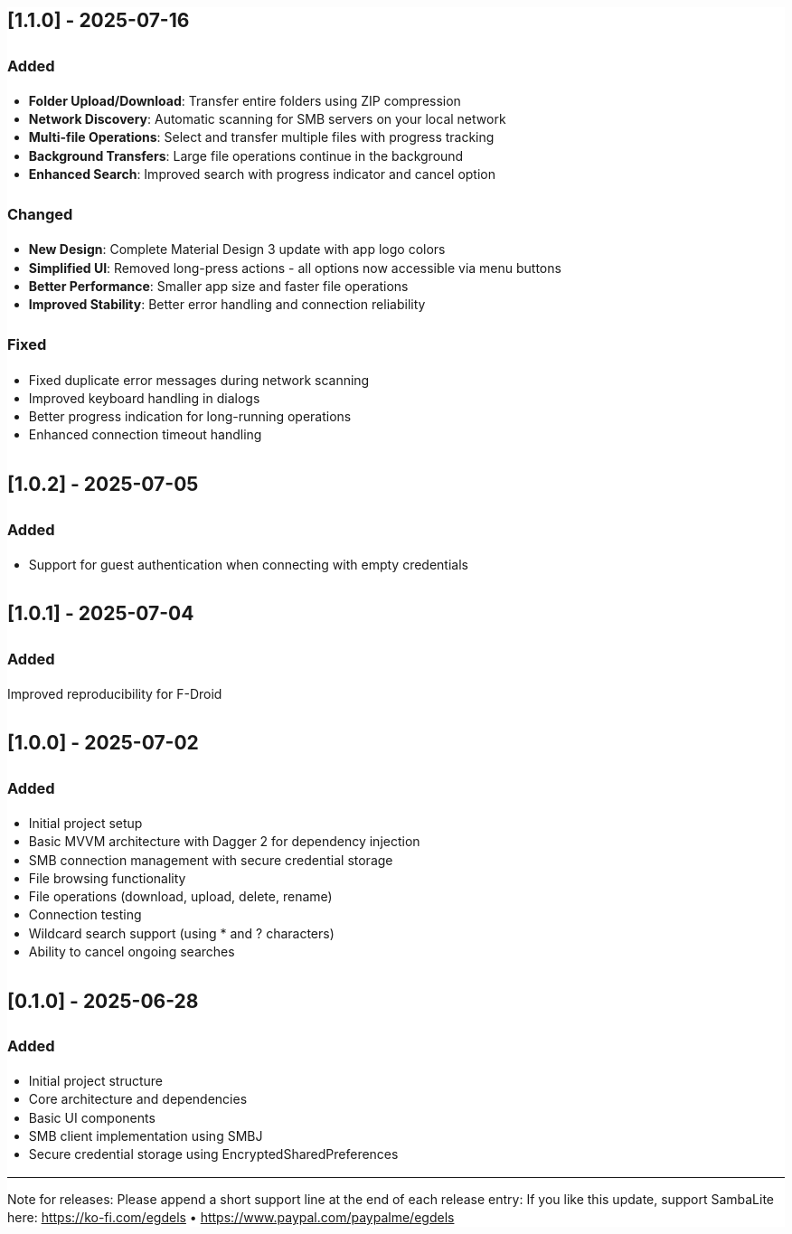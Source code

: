## [1.1.0] - 2025-07-16

### Added
- **Folder Upload/Download**: Transfer entire folders using ZIP compression
- **Network Discovery**: Automatic scanning for SMB servers on your local network
- **Multi-file Operations**: Select and transfer multiple files with progress tracking
- **Background Transfers**: Large file operations continue in the background
- **Enhanced Search**: Improved search with progress indicator and cancel option

### Changed
- **New Design**: Complete Material Design 3 update with app logo colors
- **Simplified UI**: Removed long-press actions - all options now accessible via menu buttons
- **Better Performance**: Smaller app size and faster file operations
- **Improved Stability**: Better error handling and connection reliability

### Fixed
- Fixed duplicate error messages during network scanning
- Improved keyboard handling in dialogs
- Better progress indication for long-running operations
- Enhanced connection timeout handling

## [1.0.2] - 2025-07-05

### Added
- Support for guest authentication when connecting with empty credentials

## [1.0.1] - 2025-07-04

### Added

Improved reproducibility for F-Droid

## [1.0.0] - 2025-07-02

### Added
- Initial project setup
- Basic MVVM architecture with Dagger 2 for dependency injection
- SMB connection management with secure credential storage
- File browsing functionality
- File operations (download, upload, delete, rename)
- Connection testing
- Wildcard search support (using * and ? characters)
- Ability to cancel ongoing searches

## [0.1.0] - 2025-06-28

### Added
- Initial project structure
- Core architecture and dependencies
- Basic UI components
- SMB client implementation using SMBJ
- Secure credential storage using EncryptedSharedPreferences



---
Note for releases: Please append a short support line at the end of each release entry:
If you like this update, support SambaLite here: https://ko-fi.com/egdels • https://www.paypal.com/paypalme/egdels
